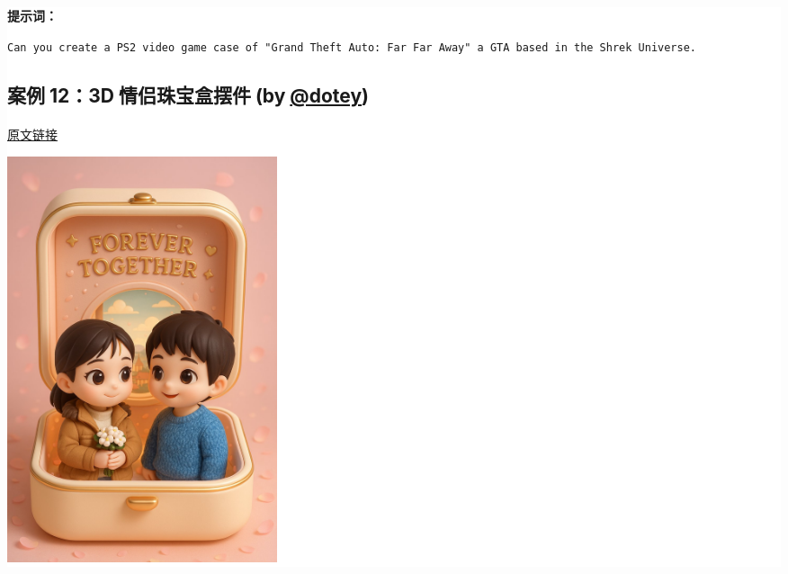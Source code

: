 
**提示词：**
```
Can you create a PS2 video game case of "Grand Theft Auto: Far Far Away" a GTA based in the Shrek Universe.
```


## 案例 12：3D 情侣珠宝盒摆件 (by [@dotey](https://x.com/dotey))

[原文链接](https://x.com/dotey/status/1909332895115714835)

<img src="./examples/example_3d_collectible_couple_box.jpeg" width="300" alt="3D 情侣珠宝盒摆件">
